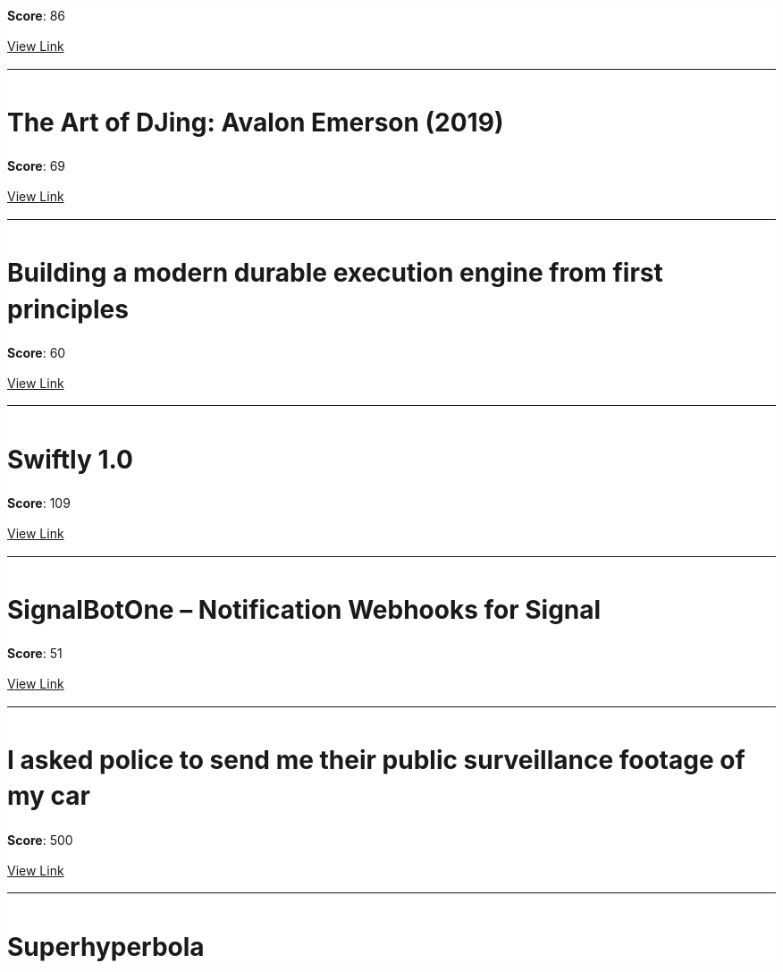 **Score**: 86

[View Link](https://99percentinvisible.org/episode/the-real-book/)

---

# The Art of DJing: Avalon Emerson (2019)

**Score**: 69

[View Link](https://it.ra.co/features/3392)

---

# Building a modern durable execution engine from first principles

**Score**: 60

[View Link](https://restate.dev/blog/building-a-modern-durable-execution-engine-from-first-principles/)

---

# Swiftly 1.0

**Score**: 109

[View Link](https://swift.org/blog/introducing-swiftly_10/)

---

# SignalBotOne – Notification Webhooks for Signal

**Score**: 51

[View Link](https://signalbot.one/)

---

# I asked police to send me their public surveillance footage of my car

**Score**: 500

[View Link](https://cardinalnews.org/2025/03/28/i-drove-300-miles-in-rural-virginia-then-asked-police-to-send-me-their-public-surveillance-footage-of-my-car-heres-what-i-learned/)

---

# Superhyperbola
